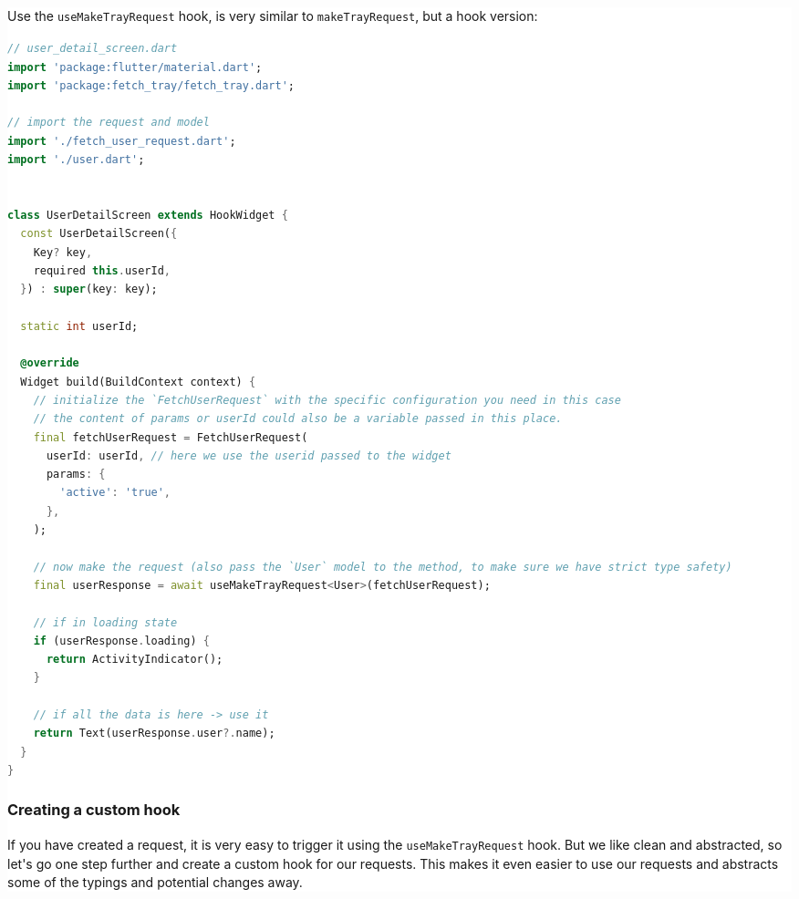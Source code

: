 Use the `useMakeTrayRequest` hook, is very similar to `makeTrayRequest`, but a hook version:

```dart
// user_detail_screen.dart
import 'package:flutter/material.dart';
import 'package:fetch_tray/fetch_tray.dart';

// import the request and model
import './fetch_user_request.dart';
import './user.dart';


class UserDetailScreen extends HookWidget {
  const UserDetailScreen({
    Key? key,
    required this.userId,
  }) : super(key: key);

  static int userId;

  @override
  Widget build(BuildContext context) {
    // initialize the `FetchUserRequest` with the specific configuration you need in this case
    // the content of params or userId could also be a variable passed in this place.
    final fetchUserRequest = FetchUserRequest(
      userId: userId, // here we use the userid passed to the widget
      params: {
        'active': 'true',
      },
    );

    // now make the request (also pass the `User` model to the method, to make sure we have strict type safety)
    final userResponse = await useMakeTrayRequest<User>(fetchUserRequest);

    // if in loading state
    if (userResponse.loading) {
      return ActivityIndicator();
    }

    // if all the data is here -> use it
    return Text(userResponse.user?.name);
  }
}
```

### Creating a custom hook

If you have created a request, it is very easy to trigger it using the `useMakeTrayRequest` hook.
But we like clean and abstracted, so let's go one step further and create a custom hook for our requests.
This makes it even easier to use our requests and abstracts some of the typings and potential changes away.
